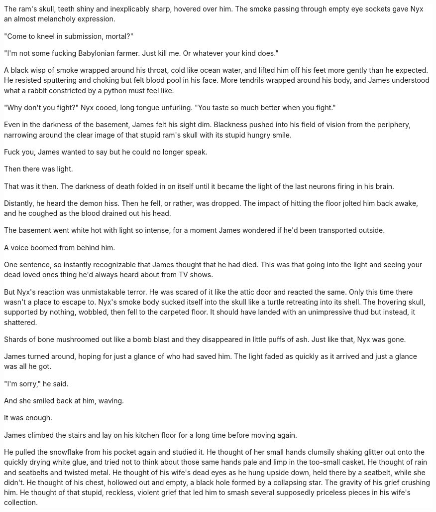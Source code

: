 The ram's skull, teeth shiny and inexplicably sharp, hovered over him. The smoke passing through empty eye sockets gave Nyx an almost melancholy expression.

"Come to kneel in submission, mortal?"

"I'm not some fucking Babylonian farmer. Just kill me. Or whatever your kind does."

A black wisp of smoke wrapped around his throat, cold like ocean water, and lifted him off his feet more gently than he expected. He resisted sputtering and choking but felt blood pool in his face. More tendrils wrapped around his body, and James understood what a rabbit constricted by a python must feel like.

"Why don't you fight?" Nyx cooed, long tongue unfurling. "You taste so much better when you fight."

Even in the darkness of the basement, James felt his sight dim. Blackness pushed into his field of vision from the periphery, narrowing around the clear image of that stupid ram's skull with its stupid hungry smile.

Fuck you, James wanted to say but he could no longer speak.

Then there was light.

That was it then. The darkness of death folded in on itself until it became the light of the last neurons firing in his brain.

Distantly, he heard the demon hiss. Then he fell, or rather, was dropped. The impact of hitting the floor jolted him back awake, and he coughed as the blood drained out his head.

The basement went white hot with light so intense, for a moment James wondered if he'd been transported outside.

A voice boomed from behind him.

One sentence, so instantly recognizable that James thought that he had died. This was that going into the light and seeing your dead loved ones thing he'd always heard about from TV shows.

But Nyx's reaction was unmistakable terror. He was scared of it like the attic door and reacted the same. Only this time there wasn't a place to escape to. Nyx's smoke body sucked itself into the skull like a turtle retreating into its shell. The hovering skull, supported by nothing, wobbled, then fell to the carpeted floor. It should have landed with an unimpressive thud but instead, it shattered.

Shards of bone mushroomed out like a bomb blast and they disappeared in little puffs of ash. Just like that, Nyx was gone.

James turned around, hoping for just a glance of who had saved him. The light faded as quickly as it arrived and just a glance was all he got.

"I'm sorry," he said.

And she smiled back at him, waving.

It was enough.

James climbed the stairs and lay on his kitchen floor for a long time before moving again.

He pulled the snowflake from his pocket again and studied it. He thought of her small hands clumsily shaking glitter out onto the quickly drying white glue, and tried not to think about those same hands pale and limp in the too-small casket. He thought of rain and seatbelts and twisted metal. He thought of his wife's dead eyes as he hung upside down, held there by a seatbelt, while she didn't. He thought of his chest, hollowed out and empty, a black hole formed by a collapsing star. The gravity of his grief crushing him. He thought of that stupid, reckless, violent grief that led him to smash several supposedly priceless pieces in his wife's collection.
